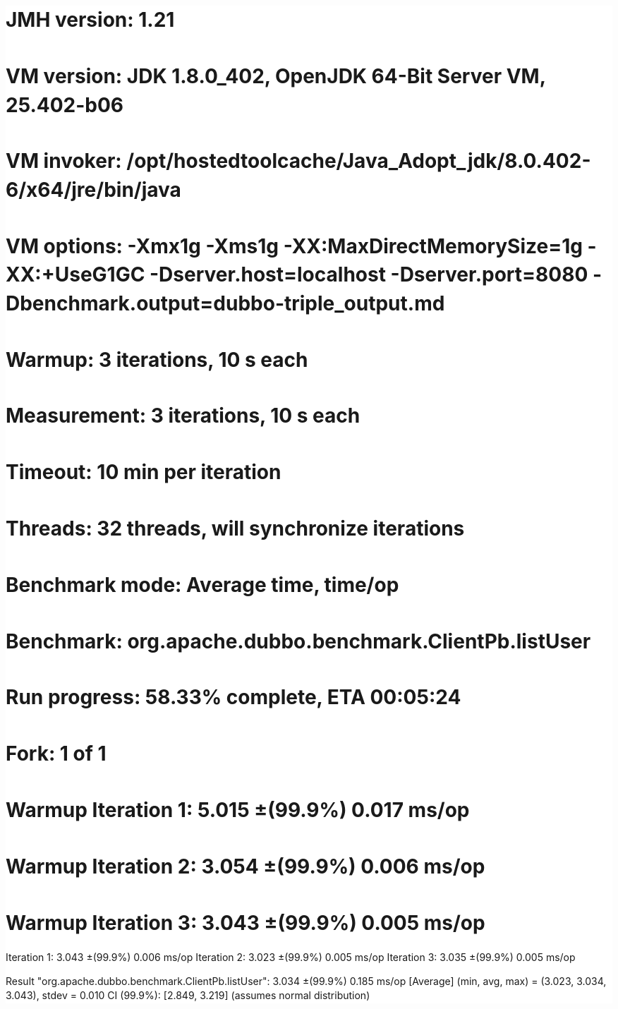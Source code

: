 
# JMH version: 1.21
# VM version: JDK 1.8.0_402, OpenJDK 64-Bit Server VM, 25.402-b06
# VM invoker: /opt/hostedtoolcache/Java_Adopt_jdk/8.0.402-6/x64/jre/bin/java
# VM options: -Xmx1g -Xms1g -XX:MaxDirectMemorySize=1g -XX:+UseG1GC -Dserver.host=localhost -Dserver.port=8080 -Dbenchmark.output=dubbo-triple_output.md
# Warmup: 3 iterations, 10 s each
# Measurement: 3 iterations, 10 s each
# Timeout: 10 min per iteration
# Threads: 32 threads, will synchronize iterations
# Benchmark mode: Average time, time/op
# Benchmark: org.apache.dubbo.benchmark.ClientPb.listUser

# Run progress: 58.33% complete, ETA 00:05:24
# Fork: 1 of 1
# Warmup Iteration   1: 5.015 ±(99.9%) 0.017 ms/op
# Warmup Iteration   2: 3.054 ±(99.9%) 0.006 ms/op
# Warmup Iteration   3: 3.043 ±(99.9%) 0.005 ms/op
Iteration   1: 3.043 ±(99.9%) 0.006 ms/op
Iteration   2: 3.023 ±(99.9%) 0.005 ms/op
Iteration   3: 3.035 ±(99.9%) 0.005 ms/op


Result "org.apache.dubbo.benchmark.ClientPb.listUser":
  3.034 ±(99.9%) 0.185 ms/op [Average]
  (min, avg, max) = (3.023, 3.034, 3.043), stdev = 0.010
  CI (99.9%): [2.849, 3.219] (assumes normal distribution)
